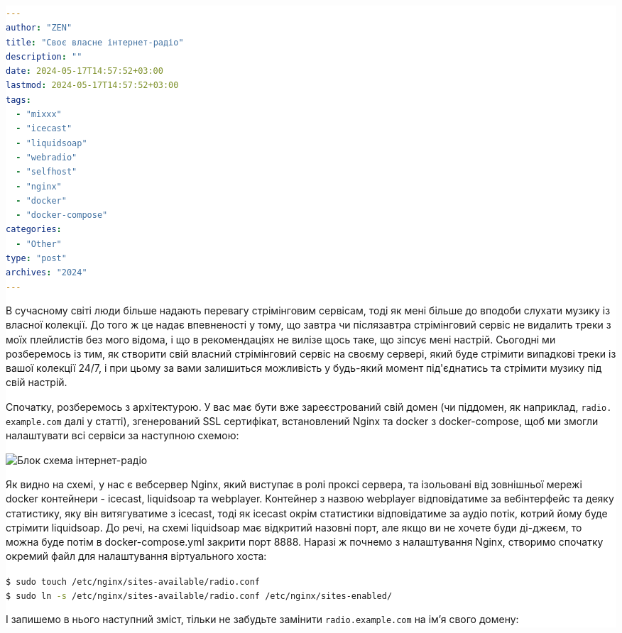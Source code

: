 ```yaml
---
author: "ZEN"
title: "Своє власне інтернет-радіо"
description: ""
date: 2024-05-17T14:57:52+03:00
lastmod: 2024-05-17T14:57:52+03:00
tags:
  - "mixxx"
  - "icecast"
  - "liquidsoap"
  - "webradio"
  - "selfhost"
  - "nginx"
  - "docker"
  - "docker-compose"
categories:
  - "Other"
type: "post"
archives: "2024"
---
```


В сучасному світі люди більше надають перевагу стрімінговим сервісам, тоді як мені більше до вподоби слухати музику із власної колекції. До того ж це надає впевненості у тому, що завтра чи післязавтра стрімінговий сервіс не видалить треки з моїх плейлистів без мого відома, і що в рекомендаціях не вилізе щось таке, що зіпсує мені настрій. Сьогодні ми розберемось із тим, як створити свій власний стрімінговий сервіс на своєму сервері, який буде стрімити випадкові треки із вашої колекції 24/7, і при цьому за вами залишиться можливість у будь-який момент під'єднатись та стрімити музику під свій настрій.



Спочатку, розберемось з архітектурою. У вас має бути вже зареєстрований свій домен (чи піддомен, як наприклад, `radio.example.com` далі у статті), згенерований SSL сертифікат, встановлений Nginx та docker з docker-compose, щоб ми змогли налаштувати всі сервіси за наступною схемою:

![Блок схема інтернет-радіо](/images/2024/webradio/webradio-schema.png#center)

Як видно на схемі, у нас є вебсервер Nginx, який виступає в ролі проксі сервера, та ізольовані від зовнішньої мережі docker контейнери - icecast, liquidsoap та webplayer. Контейнер з назвою webplayer відповідатиме за вебінтерфейс та деяку статистику, яку він витягуватиме з icecast, тоді як icecast окрім статистики відповідатиме за аудіо потік, котрий йому буде стрімити liquidsoap. До речі, на схемі liquidsoap має відкритий назовні порт, але якщо ви не хочете буди ді-джеєм, то можна буде потім в docker-compose.yml закрити порт 8888. Наразі ж почнемо з налаштування Nginx, створимо спочатку окремий файл для налаштування віртуального хоста:


```bash
$ sudo touch /etc/nginx/sites-available/radio.conf
$ sudo ln -s /etc/nginx/sites-available/radio.conf /etc/nginx/sites-enabled/
```

І запишемо в нього наступний зміст, тільки не забудьте замінити `radio.example.com` на ім’я свого домену:
